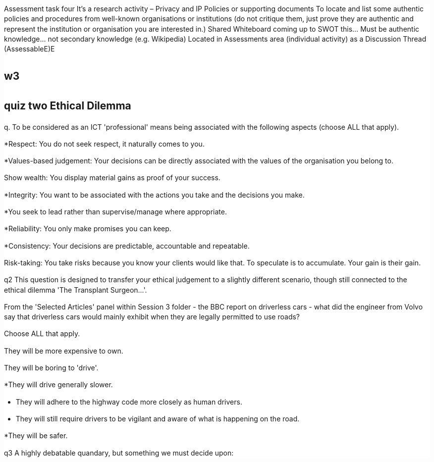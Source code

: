 Assessment task four
It’s a research activity – Privacy and IP Policies or supporting documents
To locate and list some authentic policies and procedures from well-known organisations or institutions (do not critique them, just prove they are authentic and represent the institution or organisation you are interested in.)
Shared Whiteboard coming up to SWOT this…
Must be authentic knowledge… not secondary knowledge (e.g. Wikipedia)
Located in Assessments area (individual activity) as a Discussion Thread (AssessableE)E

## w3

## quiz two Ethical Dilemma 


q. To be considered as an ICT 'professional' means being associated with the following aspects (choose ALL that apply).
		
*Respect: You do not seek respect, it naturally comes to you. 
		
*Values-based judgement: Your decisions can be directly associated with the values of the organisation you belong to.
		
Show wealth: You display material gains as proof of your success.
		
*Integrity: You want to be associated with the actions you take and the decisions you make.
		
*You seek to lead rather than supervise/manage where appropriate.
		
*Reliability: You only make promises you can keep.
		
*Consistency: Your decisions are predictable, accountable and repeatable.
		
Risk-taking: You take risks because you know your clients would like that. To speculate is to accumulate. Your gain is their gain.

q2
This question is designed to transfer your ethical judgement to a slightly different scenario, though still connected to the ethical dilemma 'The Transplant Surgeon...'.


From the 'Selected Articles' panel within Session 3 folder - the BBC report on driverless cars - what did the engineer from Volvo say that driverless cars would mainly exhibit when they are legally permitted to use roads?

Choose ALL that apply.

They will be more expensive to own.		

They will be boring to 'drive'.
		
*They will drive generally slower.
		
* They will adhere to the highway code more closely as human drivers.
		
* They will still require drivers to be vigilant and aware of what is happening on the road.
		
*They will be safer.

q3
A highly debatable quandary, but something we must decide upon:

